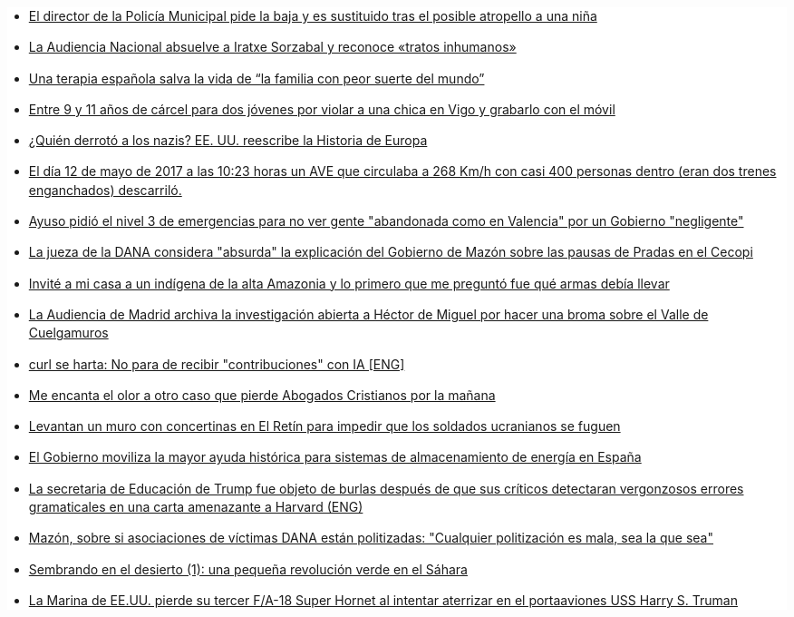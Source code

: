 - [El director de la Policía Municipal pide la baja y es sustituido tras el posible atropello a una niña](https://www.meneame.net/story/director-policia-municipal-pide-baja-sustituido-tras-posible)

- [La Audiencia Nacional absuelve a Iratxe Sorzabal y reconoce «tratos inhumanos»](https://www.meneame.net/story/audiencia-nacional-absuelve-iratxe-sorzabal-reconoce-tratos)

- [Una terapia española salva la vida de “la familia con peor suerte del mundo”](https://www.meneame.net/story/terapia-espanola-salva-vida-familia-peor-suerte-mundo)

- [Entre 9 y 11 años de cárcel para dos jóvenes por violar a una chica en Vigo y grabarlo con el móvil](https://www.meneame.net/story/entre-9-11-anos-carcel-dos-jovenes-violar-chica-vigo-grabarlo)

- [¿Quién derrotó a los nazis? EE. UU. reescribe la Historia de Europa](https://www.meneame.net/story/quien-derroto-nazis-ee-uu-reescribe-historia-europa)

- [El día 12 de mayo de 2017 a las 10:23 horas un AVE que circulaba a 268 Km/h con casi 400 personas dentro (eran dos trenes enganchados) descarriló.](https://www.meneame.net/story/dia-12-mayo-2017-10-23-horas-ave-circulaba-268-km-h-casi-400-dos)

- [Ayuso pidió el nivel 3 de emergencias para no ver gente &#34;abandonada como en Valencia&#34; por un Gobierno &#34;negligente&#34;](https://www.meneame.net/story/ayuso-pidio-nivel-3-emergencias-no-ver-gente-abandonada-como)

- [La jueza de la DANA considera &#34;absurda&#34; la explicación del Gobierno de Mazón sobre las pausas de Pradas en el Cecopi](https://www.meneame.net/story/jueza-dana-considera-absurda-explicacion-gobierno-mazon-sobre)

- [Invité a mi casa a un indígena de la alta Amazonia y lo primero que me preguntó fue qué armas debía llevar](https://www.meneame.net/story/invite-casa-indigena-alta-amazonia-primero-pregunto-fue-armas)

- [La Audiencia de Madrid archiva la investigación abierta a Héctor de Miguel por hacer una broma sobre el Valle de Cuelgamuros](https://www.meneame.net/story/audiencia-madrid-archiva-investigacion-abierta-hector-miguel)

- [curl se harta: No para de recibir &#34;contribuciones&#34; con IA [ENG]](https://www.meneame.net/story/curl-harta-no-recibir-contribuciones-ia-eng)

- [Me encanta el olor a otro caso que pierde Abogados Cristianos por la mañana](https://www.meneame.net/story/encanta-olor-otro-caso-pierde-abogados-cristianos-manana)

- [Levantan un muro con concertinas en El Retín para impedir que los soldados ucranianos se fuguen](https://www.meneame.net/story/levantan-muro-concertinas-retin-impedir-soldados-ucranianos)

- [El Gobierno moviliza la mayor ayuda histórica para sistemas de almacenamiento de energía en España](https://www.meneame.net/story/gobierno-moviliza-mayor-ayuda-historica-sistemas-almacenamiento)

- [La secretaria de Educación de Trump fue objeto de burlas después de que sus críticos detectaran vergonzosos errores gramaticales en una carta amenazante a Harvard (ENG)](https://www.meneame.net/story/secretario-educacion-trump-fue-objeto-burlas-despues-criticos)

- [Mazón, sobre si asociaciones de víctimas DANA están politizadas: &#34;Cualquier politización es mala, sea la que sea&#34;](https://www.meneame.net/story/mazon-sobre-asociaciones-victimas-dana-estan-politizadas-mala)

- [Sembrando en el desierto (1): una pequeña revolución verde en el Sáhara](https://www.meneame.net/story/sembrando-desierto-1-pequena-revolucion-verde-sahara)

- [La Marina de EE.UU. pierde su tercer F/A-18 Super Hornet al intentar aterrizar en el portaaviones USS Harry S. Truman](https://www.meneame.net/story/marina-ee-uu-pierde-tercer-f-18-super-hornet-intentar-aterrizar)
